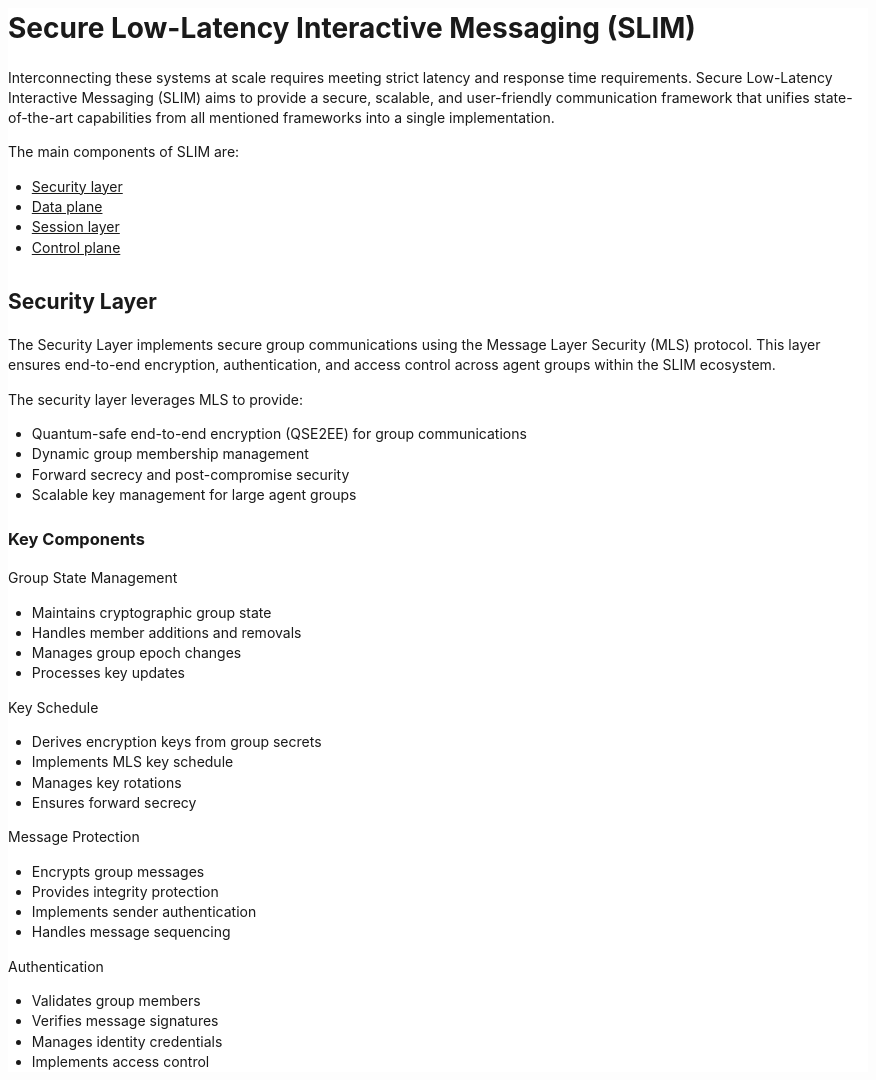 # Secure Low-Latency Interactive Messaging (SLIM)

Interconnecting these systems at scale requires meeting strict latency and response time requirements. Secure Low-Latency Interactive Messaging (SLIM) aims to provide a secure, scalable, and user-friendly communication framework that unifies state-of-the-art capabilities from all mentioned frameworks into a single implementation.

The main components of SLIM are:

- [Security layer](./agp-security-layer.md)
- [Data plane](./agp-data-plane.md)
- [Session layer](./agp-session-layer.md)
- [Control plane](./agp-control-plane.md)

## Security Layer

The Security Layer implements secure group communications using the Message Layer Security (MLS) protocol. This layer ensures end-to-end encryption, authentication, and access control across agent groups within the SLIM ecosystem.

The security layer leverages MLS to provide:

- Quantum-safe end-to-end encryption (QSE2EE) for group communications
- Dynamic group membership management
- Forward secrecy and post-compromise security
- Scalable key management for large agent groups

### Key Components

Group State Management

- Maintains cryptographic group state
- Handles member additions and removals
- Manages group epoch changes
- Processes key updates

Key Schedule

- Derives encryption keys from group secrets
- Implements MLS key schedule
- Manages key rotations
- Ensures forward secrecy

Message Protection

- Encrypts group messages
- Provides integrity protection
- Implements sender authentication
- Handles message sequencing

Authentication

- Validates group members
- Verifies message signatures
- Manages identity credentials
- Implements access control

